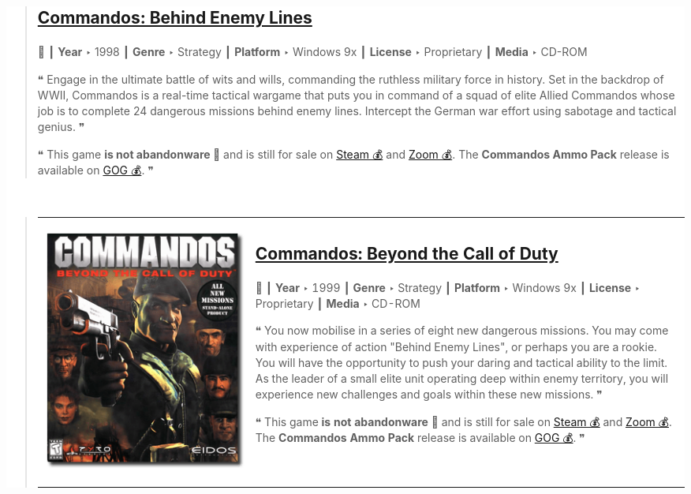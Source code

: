 > <td>
>
> ## [Commandos: Behind Enemy Lines](Commandos%20-%20Behind%20Enemy%20Lines/README.md)
>
> 📌 ┃ **Year** ‣ 1998 ┃ **Genre** ‣ Strategy ┃ **Platform** ‣ Windows 9x ┃ **License** ‣ Proprietary ┃ **Media** ‣ CD-ROM 
>
> ❝ Engage in the ultimate battle of wits and wills, commanding the ruthless military force in history. Set in the backdrop of WWII, Commandos is a real-time tactical wargame that puts you in command of a squad of elite Allied Commandos whose job is to complete 24 dangerous missions behind enemy lines. Intercept the German war effort using sabotage and tactical genius. ❞
>
> ❝ This game **is not abandonware 🚫** and is still for sale on [Steam 💰](https://store.steampowered.com/app/6800/Commandos_Behind_Enemy_Lines/) and [Zoom 💰](https://www.zoom-platform.com/product/commandos-behind-enemy-lines). The **Commandos Ammo Pack** release is available on [GOG 💰](https://www.gog.com/en/game/commandos_ammo_pack). ❞
>
>
> </td></tr></table>

&nbsp;

> <table><tr><td width="255">
>
> ![](Commandos%20-%20Beyond%20the%20Call%20of%20Duty/Thumbnail.png "Commandos: Beyond the Call of Duty")
>
> </td>
>
> <td>
>
> ## [Commandos: Beyond the Call of Duty](Commandos%20-%20Beyond%20the%20Call%20of%20Duty/README.md)
>
> 📌 ┃ **Year** ‣ 1999 ┃ **Genre** ‣ Strategy ┃ **Platform** ‣ Windows 9x ┃ **License** ‣ Proprietary ┃ **Media** ‣ CD-ROM 
>
> ❝ You now mobilise in a series of eight new dangerous missions. You may come with experience of action "Behind Enemy Lines", or perhaps you are a rookie. You will have the opportunity to push your daring and tactical ability to the limit. As the leader of a small elite unit operating deep within enemy territory, you will experience new challenges and goals within these new missions. ❞
>
> ❝ This game **is not abandonware 🚫** and is still for sale on [Steam 💰](https://store.steampowered.com/app/6810/Commandos_Beyond_the_Call_of_Duty/) and [Zoom 💰](https://www.zoom-platform.com/product/commandos-beyond-the-call-of-duty). The **Commandos Ammo Pack** release is available on [GOG 💰](https://www.gog.com/en/game/commandos_ammo_pack). ❞
>
>
> </td></tr></table>

